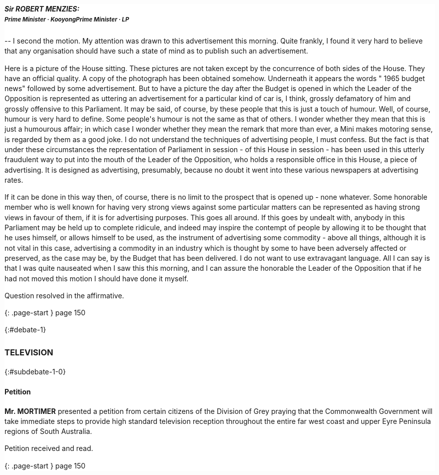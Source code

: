 ##### Sir ROBERT MENZIES:<br><small class="text-muted">Prime Minister &middot; KooyongPrime Minister &middot; LP</small>

-- I second the motion. My attention was drawn to this advertisement this morning. Quite frankly, I found it very hard to believe that any organisation should have such a state of mind as to publish such an advertisement. 

Here is a picture of the House sitting. These pictures are not taken except by the concurrence of both sides of the House. They have an official quality. A copy of the photograph has been obtained somehow. Underneath it appears the words " 1965 budget news" followed by some advertisement. But to have a picture the day after the Budget is opened in which the Leader of the Opposition is represented as uttering an advertisement for a particular kind of car is, I think, grossly defamatory of him and grossly offensive to this Parliament. It may be said, of course, by these people that this is just a touch of humour. Well, of course, humour is very hard to define. Some people's humour is not the same as that of others. I wonder whether they mean that this is just a humourous affair; in which case I wonder whether they mean the remark that more than ever, a Mini makes motoring sense, is regarded by them as a good joke. I do not understand the techniques of advertising people, I must confess. But the fact is that under these circumstances the representation of Parliament in session - of this House in session - has been used in this utterly fraudulent way to put into the mouth of the Leader of the Opposition, who holds a responsible office in this House, a piece of advertising. It is designed as advertising, presumably, because no doubt it went into these various newspapers at advertising rates. 

If it can be done in this way then, of course, there is no limit to the prospect that is opened up - none whatever. Some honorable member who is well known for having very strong views against some particular matters can be represented as having strong views in favour of them, if it is for advertising purposes. This goes all around. If this goes by undealt with, anybody in this Parliament may be held up to complete ridicule, and indeed may inspire the contempt of people by allowing it to be thought that he uses himself, or allows himself to be used, as the instrument of advertising some commodity - above all things, although it is not vital in this case, advertising a commodity in an industry which is thought by some to have been adversely affected or preserved, as the case may be, by the Budget that has been delivered. I do not want to use extravagant language. All I can say is that I was quite nauseated when I saw this this morning, and I can assure the honorable the Leader of the Opposition that if he had not moved this motion I should have done it myself. 

Question resolved in the affirmative. 

{: .page-start }
page 150

{:#debate-1}
### TELEVISION

{:#subdebate-1-0}
#### Petition


 **Mr. MORTIMER** presented a petition from certain citizens of the Division of Grey praying that the Commonwealth Government will take immediate steps to provide high standard television reception throughout the entire far west coast and upper Eyre Peninsula regions of South Australia. 

Petition received and read. 

{: .page-start }
page 150
